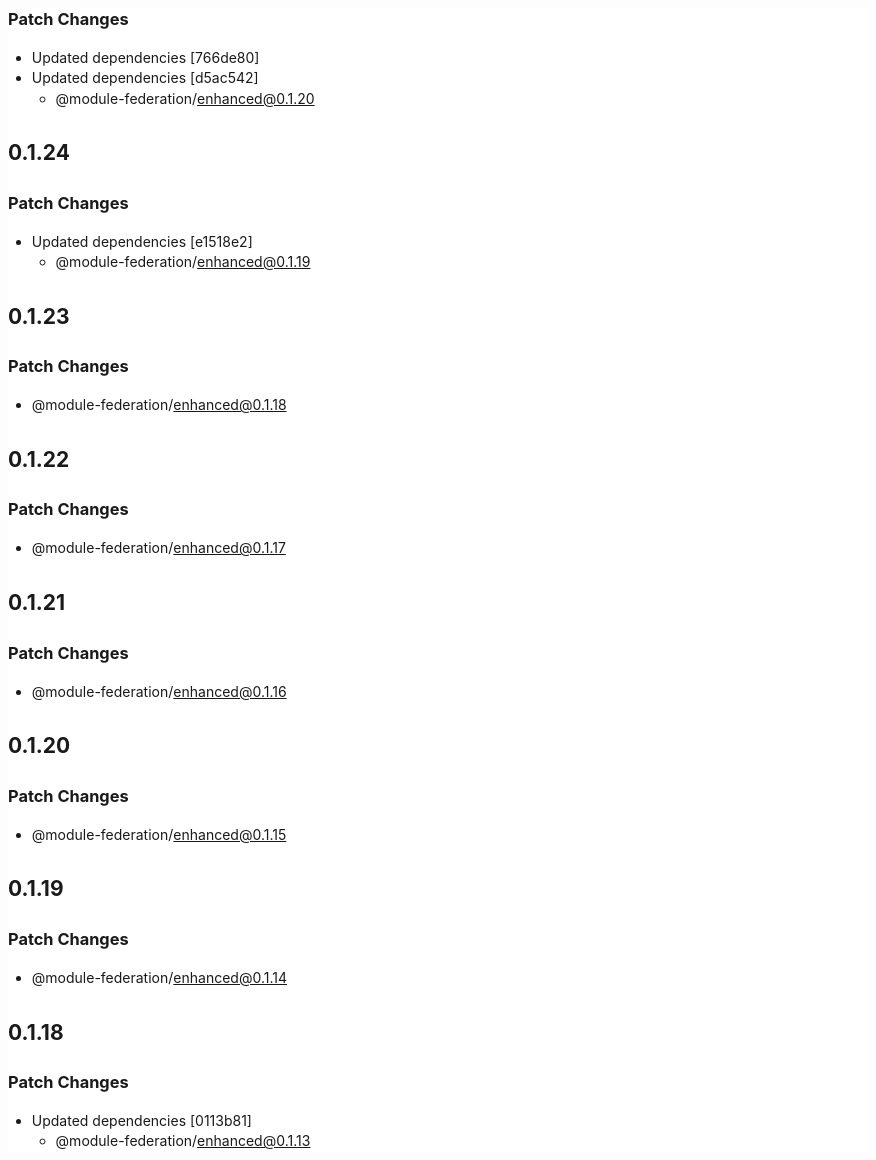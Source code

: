 ### Patch Changes

- Updated dependencies [766de80]
- Updated dependencies [d5ac542]
  - @module-federation/enhanced@0.1.20

## 0.1.24

### Patch Changes

- Updated dependencies [e1518e2]
  - @module-federation/enhanced@0.1.19

## 0.1.23

### Patch Changes

- @module-federation/enhanced@0.1.18

## 0.1.22

### Patch Changes

- @module-federation/enhanced@0.1.17

## 0.1.21

### Patch Changes

- @module-federation/enhanced@0.1.16

## 0.1.20

### Patch Changes

- @module-federation/enhanced@0.1.15

## 0.1.19

### Patch Changes

- @module-federation/enhanced@0.1.14

## 0.1.18

### Patch Changes

- Updated dependencies [0113b81]
  - @module-federation/enhanced@0.1.13
